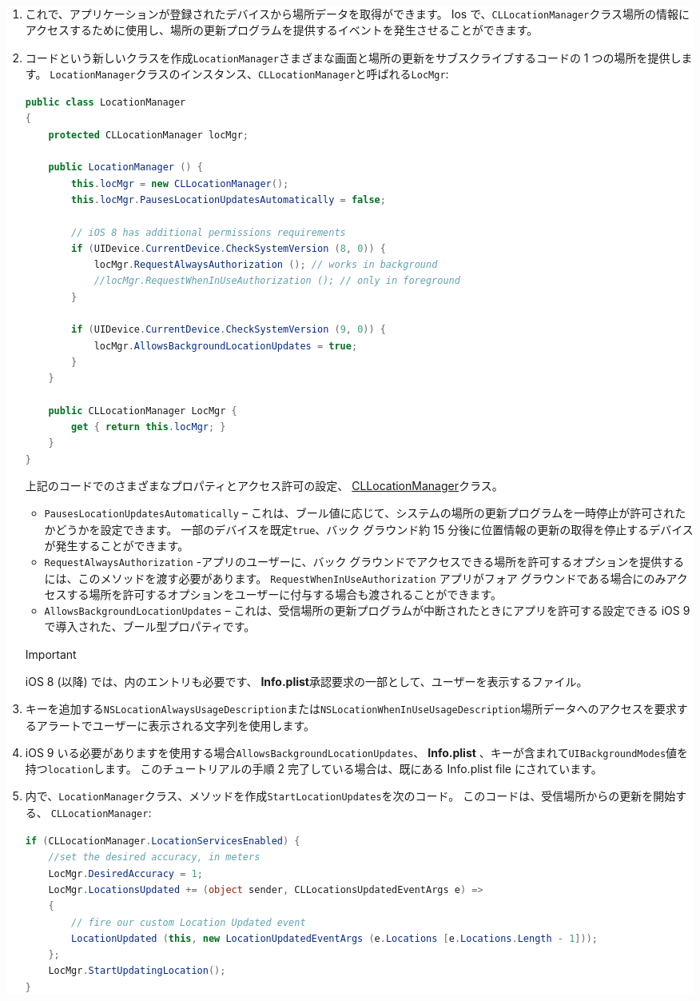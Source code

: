 1. これで、アプリケーションが登録されたデバイスから場所データを取得ができます。 Ios で、`CLLocationManager`クラス場所の情報にアクセスするために使用し、場所の更新プログラムを提供するイベントを発生させることができます。

1. コードという新しいクラスを作成`LocationManager`さまざまな画面と場所の更新をサブスクライブするコードの 1 つの場所を提供します。 `LocationManager`クラスのインスタンス、`CLLocationManager`と呼ばれる`LocMgr`:

    ```csharp
    public class LocationManager
    {
        protected CLLocationManager locMgr;

        public LocationManager () {
            this.locMgr = new CLLocationManager();
            this.locMgr.PausesLocationUpdatesAutomatically = false;

            // iOS 8 has additional permissions requirements
            if (UIDevice.CurrentDevice.CheckSystemVersion (8, 0)) {
                locMgr.RequestAlwaysAuthorization (); // works in background
                //locMgr.RequestWhenInUseAuthorization (); // only in foreground
            }

            if (UIDevice.CurrentDevice.CheckSystemVersion (9, 0)) {
                locMgr.AllowsBackgroundLocationUpdates = true;
            }
        }

        public CLLocationManager LocMgr {
            get { return this.locMgr; }
        }
    }
    ```

    上記のコードでのさまざまなプロパティとアクセス許可の設定、 [CLLocationManager](https://developer.xamarin.com/api/type/CoreLocation.CLLocationManager/)クラス。

    - `PausesLocationUpdatesAutomatically` – これは、ブール値に応じて、システムの場所の更新プログラムを一時停止が許可されたかどうかを設定できます。 一部のデバイスを既定`true`、バック グラウンド約 15 分後に位置情報の更新の取得を停止するデバイスが発生することができます。
    - `RequestAlwaysAuthorization` -アプリのユーザーに、バック グラウンドでアクセスできる場所を許可するオプションを提供するには、このメソッドを渡す必要があります。 `RequestWhenInUseAuthorization` アプリがフォア グラウンドである場合にのみアクセスする場所を許可するオプションをユーザーに付与する場合も渡されることができます。
    - `AllowsBackgroundLocationUpdates` – これは、受信場所の更新プログラムが中断されたときにアプリを許可する設定できる iOS 9 で導入された、ブール型プロパティです。

    > [!IMPORTANT]
    > iOS 8 (以降) では、内のエントリも必要です、 **Info.plist**承認要求の一部として、ユーザーを表示するファイル。

1. キーを追加する`NSLocationAlwaysUsageDescription`または`NSLocationWhenInUseUsageDescription`場所データへのアクセスを要求するアラートでユーザーに表示される文字列を使用します。

1. iOS 9 いる必要がありますを使用する場合`AllowsBackgroundLocationUpdates`、 **Info.plist** 、キーが含まれて`UIBackgroundModes`値を持つ`location`します。 このチュートリアルの手順 2 完了している場合は、既にある Info.plist file にされています。


1. 内で、`LocationManager`クラス、メソッドを作成`StartLocationUpdates`を次のコード。 このコードは、受信場所からの更新を開始する、 `CLLocationManager`:

    ```csharp
    if (CLLocationManager.LocationServicesEnabled) {
        //set the desired accuracy, in meters
        LocMgr.DesiredAccuracy = 1;
        LocMgr.LocationsUpdated += (object sender, CLLocationsUpdatedEventArgs e) =>
        {
            // fire our custom Location Updated event
            LocationUpdated (this, new LocationUpdatedEventArgs (e.Locations [e.Locations.Length - 1]));
        };
        LocMgr.StartUpdatingLocation();
    }
    ```
